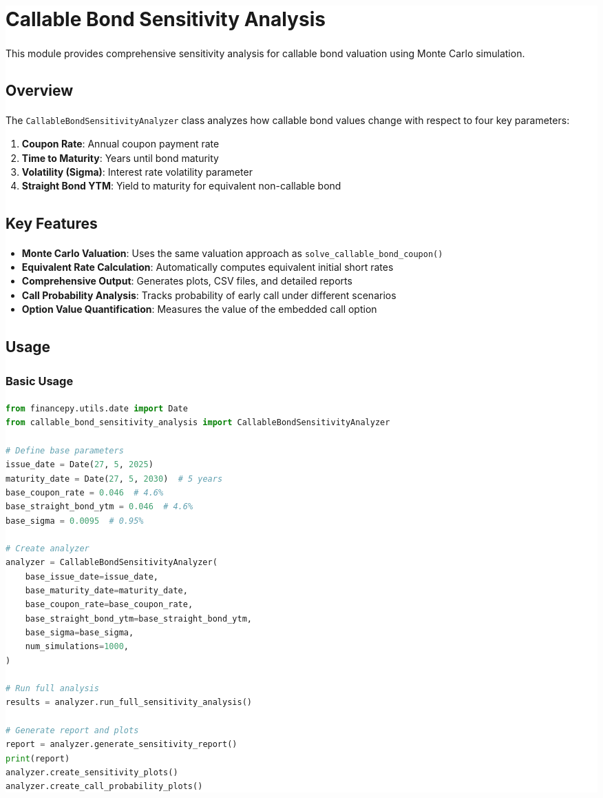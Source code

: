 # Callable Bond Sensitivity Analysis

This module provides comprehensive sensitivity analysis for callable bond valuation using Monte Carlo simulation.

## Overview

The `CallableBondSensitivityAnalyzer` class analyzes how callable bond values change with respect to four key parameters:

1. **Coupon Rate**: Annual coupon payment rate
2. **Time to Maturity**: Years until bond maturity  
3. **Volatility (Sigma)**: Interest rate volatility parameter
4. **Straight Bond YTM**: Yield to maturity for equivalent non-callable bond

## Key Features

- **Monte Carlo Valuation**: Uses the same valuation approach as `solve_callable_bond_coupon()`
- **Equivalent Rate Calculation**: Automatically computes equivalent initial short rates
- **Comprehensive Output**: Generates plots, CSV files, and detailed reports
- **Call Probability Analysis**: Tracks probability of early call under different scenarios
- **Option Value Quantification**: Measures the value of the embedded call option

## Usage

### Basic Usage

```python
from financepy.utils.date import Date
from callable_bond_sensitivity_analysis import CallableBondSensitivityAnalyzer

# Define base parameters
issue_date = Date(27, 5, 2025)
maturity_date = Date(27, 5, 2030)  # 5 years
base_coupon_rate = 0.046  # 4.6%
base_straight_bond_ytm = 0.046  # 4.6%
base_sigma = 0.0095  # 0.95%

# Create analyzer
analyzer = CallableBondSensitivityAnalyzer(
    base_issue_date=issue_date,
    base_maturity_date=maturity_date,
    base_coupon_rate=base_coupon_rate,
    base_straight_bond_ytm=base_straight_bond_ytm,
    base_sigma=base_sigma,
    num_simulations=1000,
)

# Run full analysis
results = analyzer.run_full_sensitivity_analysis()

# Generate report and plots
report = analyzer.generate_sensitivity_report()
print(report)
analyzer.create_sensitivity_plots()
analyzer.create_call_probability_plots()
```
